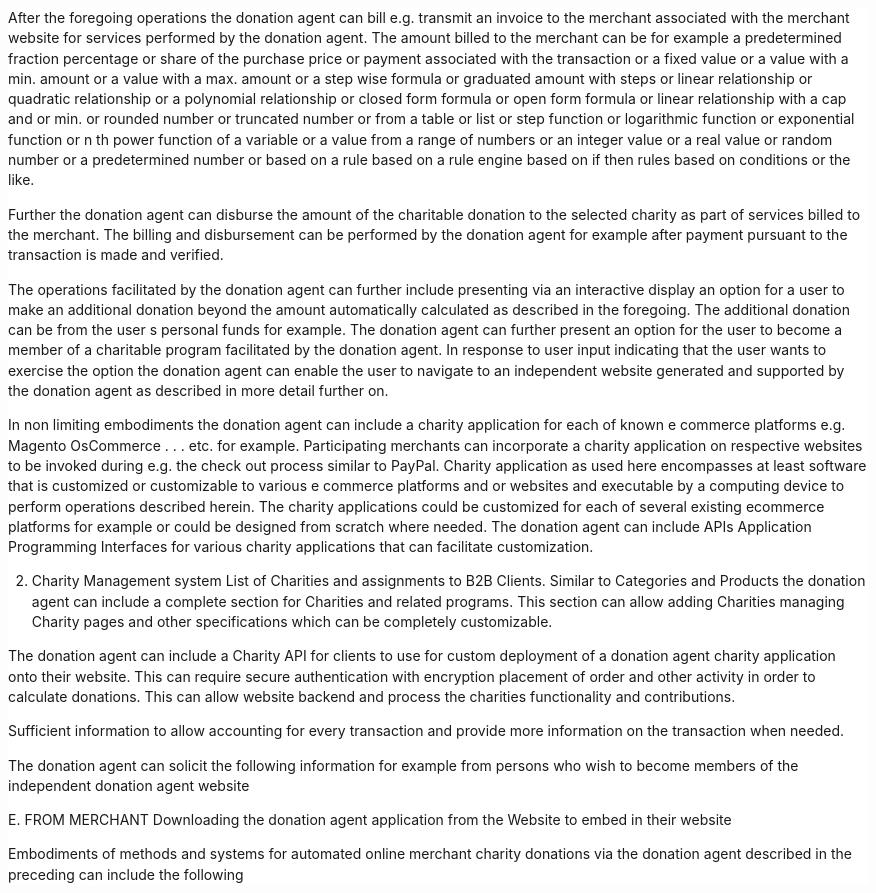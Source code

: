 After the foregoing operations the donation agent can bill e.g. transmit an invoice to the merchant associated with the merchant website for services performed by the donation agent. The amount billed to the merchant can be for example a predetermined fraction percentage or share of the purchase price or payment associated with the transaction or a fixed value or a value with a min. amount or a value with a max. amount or a step wise formula or graduated amount with steps or linear relationship or quadratic relationship or a polynomial relationship or closed form formula or open form formula or linear relationship with a cap and or min. or rounded number or truncated number or from a table or list or step function or logarithmic function or exponential function or n th power function of a variable or a value from a range of numbers or an integer value or a real value or random number or a predetermined number or based on a rule based on a rule engine based on if then rules based on conditions or the like.

Further the donation agent can disburse the amount of the charitable donation to the selected charity as part of services billed to the merchant. The billing and disbursement can be performed by the donation agent for example after payment pursuant to the transaction is made and verified.

The operations facilitated by the donation agent can further include presenting via an interactive display an option for a user to make an additional donation beyond the amount automatically calculated as described in the foregoing. The additional donation can be from the user s personal funds for example. The donation agent can further present an option for the user to become a member of a charitable program facilitated by the donation agent. In response to user input indicating that the user wants to exercise the option the donation agent can enable the user to navigate to an independent website generated and supported by the donation agent as described in more detail further on.

In non limiting embodiments the donation agent can include a charity application for each of known e commerce platforms e.g. Magento OsCommerce . . . etc. for example. Participating merchants can incorporate a charity application on respective websites to be invoked during e.g. the check out process similar to PayPal. Charity application as used here encompasses at least software that is customized or customizable to various e commerce platforms and or websites and executable by a computing device to perform operations described herein. The charity applications could be customized for each of several existing ecommerce platforms for example or could be designed from scratch where needed. The donation agent can include APIs Application Programming Interfaces for various charity applications that can facilitate customization.

2. Charity Management system List of Charities and assignments to B2B Clients. Similar to Categories and Products the donation agent can include a complete section for Charities and related programs. This section can allow adding Charities managing Charity pages and other specifications which can be completely customizable.

The donation agent can include a Charity API for clients to use for custom deployment of a donation agent charity application onto their website. This can require secure authentication with encryption placement of order and other activity in order to calculate donations. This can allow website backend and process the charities functionality and contributions.

Sufficient information to allow accounting for every transaction and provide more information on the transaction when needed.

The donation agent can solicit the following information for example from persons who wish to become members of the independent donation agent website 

E. FROM MERCHANT Downloading the donation agent application from the Website to embed in their website 

Embodiments of methods and systems for automated online merchant charity donations via the donation agent described in the preceding can include the following 
